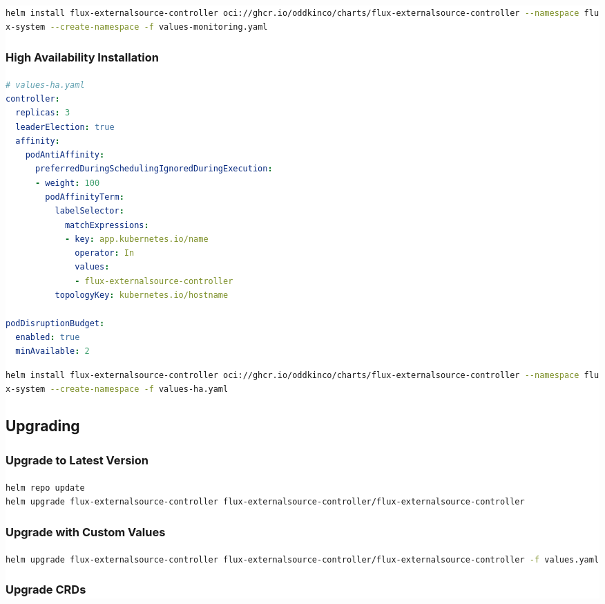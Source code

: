 ```bash
helm install flux-externalsource-controller oci://ghcr.io/oddkinco/charts/flux-externalsource-controller --namespace flux-system --create-namespace -f values-monitoring.yaml
```

### High Availability Installation

```yaml
# values-ha.yaml
controller:
  replicas: 3
  leaderElection: true
  affinity:
    podAntiAffinity:
      preferredDuringSchedulingIgnoredDuringExecution:
      - weight: 100
        podAffinityTerm:
          labelSelector:
            matchExpressions:
            - key: app.kubernetes.io/name
              operator: In
              values:
              - flux-externalsource-controller
          topologyKey: kubernetes.io/hostname

podDisruptionBudget:
  enabled: true
  minAvailable: 2
```

```bash
helm install flux-externalsource-controller oci://ghcr.io/oddkinco/charts/flux-externalsource-controller --namespace flux-system --create-namespace -f values-ha.yaml
```

## Upgrading

### Upgrade to Latest Version

```bash
helm repo update
helm upgrade flux-externalsource-controller flux-externalsource-controller/flux-externalsource-controller
```

### Upgrade with Custom Values

```bash
helm upgrade flux-externalsource-controller flux-externalsource-controller/flux-externalsource-controller -f values.yaml
```

### Upgrade CRDs
